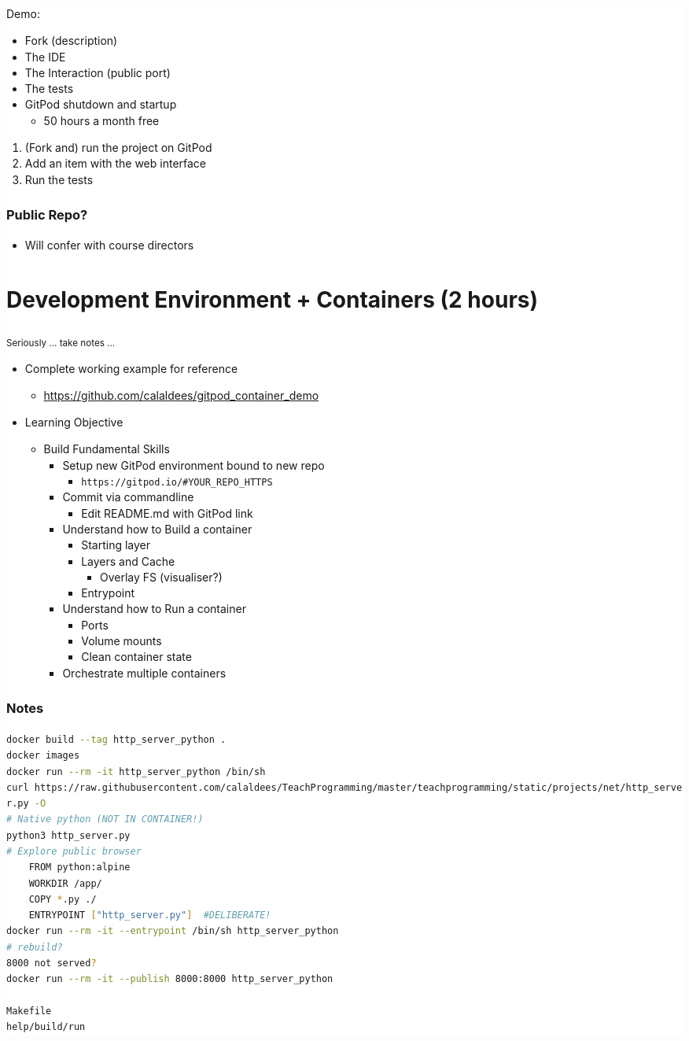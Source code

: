 Demo:
* Fork (description)
* The IDE
* The Interaction (public port)
* The tests
* GitPod shutdown and startup
  * 50 hours a month free

1. (Fork and) run the project on GitPod
2. Add an item with the web interface
3. Run the tests


### Public Repo?
* Will confer with course directors





Development Environment + Containers (2 hours)
====================================

<sub>Seriously ... take notes ... </sub>

* Complete working example for reference
  * https://github.com/calaldees/gitpod_container_demo

* Learning Objective
  * Build Fundamental Skills
    * Setup new GitPod environment bound to new repo
      * `https://gitpod.io/#YOUR_REPO_HTTPS`
    * Commit via commandline
      * Edit README.md with GitPod link
    * Understand how to Build a container
      * Starting layer
      * Layers and Cache
        * Overlay FS (visualiser?)
      * Entrypoint
    * Understand how to Run a container
      * Ports
      * Volume mounts
      * Clean container state
    * Orchestrate multiple containers


### Notes

```bash
docker build --tag http_server_python .
docker images
docker run --rm -it http_server_python /bin/sh
curl https://raw.githubusercontent.com/calaldees/TeachProgramming/master/teachprogramming/static/projects/net/http_server.py -O
# Native python (NOT IN CONTAINER!)
python3 http_server.py
# Explore public browser
    FROM python:alpine
    WORKDIR /app/
    COPY *.py ./
    ENTRYPOINT ["http_server.py"]  #DELIBERATE!
docker run --rm -it --entrypoint /bin/sh http_server_python
# rebuild?
8000 not served?
docker run --rm -it --publish 8000:8000 http_server_python

Makefile
help/build/run

```